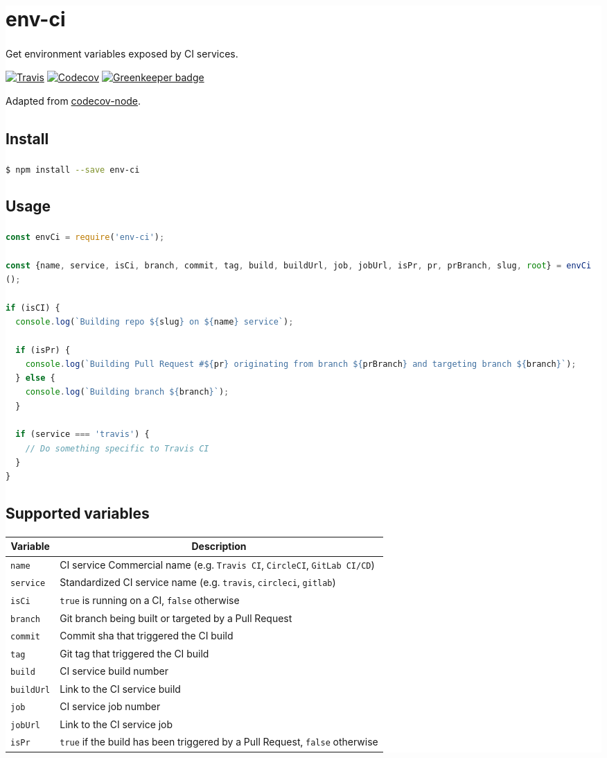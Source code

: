# env-ci

Get environment variables exposed by CI services.

[![Travis](https://img.shields.io/travis/pvdlg/env-ci.svg)](https://travis-ci.org/pvdlg/env-ci)
[![Codecov](https://img.shields.io/codecov/c/github/pvdlg/env-ci.svg)](https://codecov.io/gh/pvdlg/env-ci)
[![Greenkeeper badge](https://badges.greenkeeper.io/pvdlg/env-ci.svg)](https://greenkeeper.io/)

Adapted from [codecov-node](https://github.com/codecov/codecov-node/blob/master/lib/detect.js).

## Install

```bash
$ npm install --save env-ci
```

## Usage

```js
const envCi = require('env-ci');

const {name, service, isCi, branch, commit, tag, build, buildUrl, job, jobUrl, isPr, pr, prBranch, slug, root} = envCi();

if (isCI) {
  console.log(`Building repo ${slug} on ${name} service`);

  if (isPr) {
    console.log(`Building Pull Request #${pr} originating from branch ${prBranch} and targeting branch ${branch}`);
  } else {
    console.log(`Building branch ${branch}`);
  }

  if (service === 'travis') {
    // Do something specific to Travis CI
  }
}
```

## Supported variables

| Variable   | Description                                                                                            |
|------------|--------------------------------------------------------------------------------------------------------|
| `name`     | CI service Commercial name (e.g. `Travis CI`, `CircleCI`, `GitLab CI/CD`)                              |
| `service`  | Standardized CI service name (e.g. `travis`, `circleci`, `gitlab`)                                     |
| `isCi`     | `true` is running on a CI, `false` otherwise                                                           |
| `branch`   | Git branch being built or targeted by a Pull Request                                                   |
| `commit`   | Commit sha that triggered the CI build                                                                 |
| `tag`      | Git tag that triggered the CI build                                                                    |
| `build`    | CI service build number                                                                                |
| `buildUrl` | Link to the CI service build                                                                           |
| `job`      | CI service job number                                                                                  |
| `jobUrl`   | Link to the CI service job                                                                             |
| `isPr`     | `true` if the build has been triggered by a Pull Request, `false` otherwise                            |